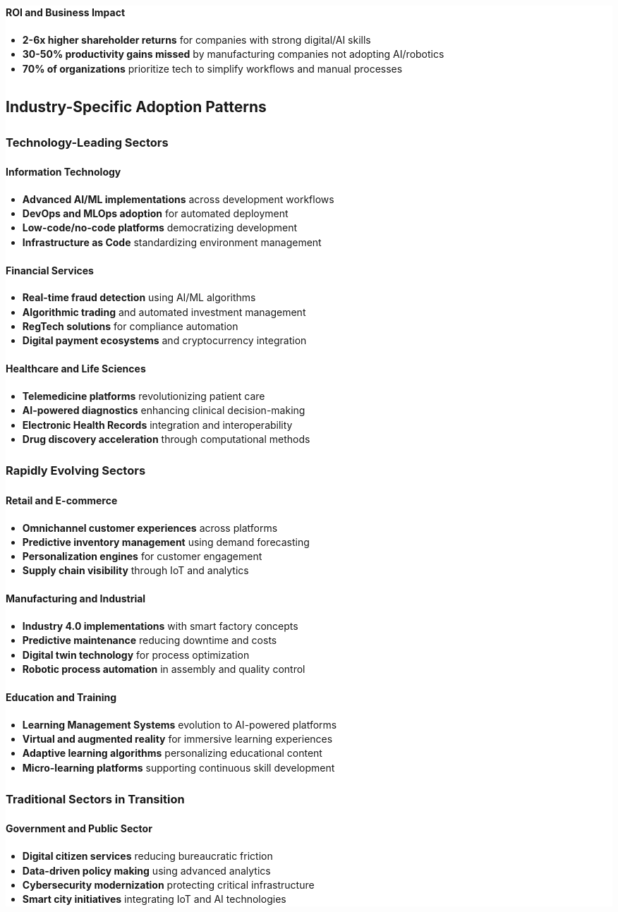 #### ROI and Business Impact
- **2-6x higher shareholder returns** for companies with strong digital/AI skills
- **30-50% productivity gains missed** by manufacturing companies not adopting AI/robotics
- **70% of organizations** prioritize tech to simplify workflows and manual processes

## Industry-Specific Adoption Patterns

### Technology-Leading Sectors

#### Information Technology
- **Advanced AI/ML implementations** across development workflows
- **DevOps and MLOps adoption** for automated deployment
- **Low-code/no-code platforms** democratizing development
- **Infrastructure as Code** standardizing environment management

#### Financial Services
- **Real-time fraud detection** using AI/ML algorithms
- **Algorithmic trading** and automated investment management
- **RegTech solutions** for compliance automation
- **Digital payment ecosystems** and cryptocurrency integration

#### Healthcare and Life Sciences
- **Telemedicine platforms** revolutionizing patient care
- **AI-powered diagnostics** enhancing clinical decision-making
- **Electronic Health Records** integration and interoperability
- **Drug discovery acceleration** through computational methods

### Rapidly Evolving Sectors

#### Retail and E-commerce
- **Omnichannel customer experiences** across platforms
- **Predictive inventory management** using demand forecasting
- **Personalization engines** for customer engagement
- **Supply chain visibility** through IoT and analytics

#### Manufacturing and Industrial
- **Industry 4.0 implementations** with smart factory concepts
- **Predictive maintenance** reducing downtime and costs
- **Digital twin technology** for process optimization
- **Robotic process automation** in assembly and quality control

#### Education and Training
- **Learning Management Systems** evolution to AI-powered platforms
- **Virtual and augmented reality** for immersive learning experiences
- **Adaptive learning algorithms** personalizing educational content
- **Micro-learning platforms** supporting continuous skill development

### Traditional Sectors in Transition

#### Government and Public Sector
- **Digital citizen services** reducing bureaucratic friction
- **Data-driven policy making** using advanced analytics
- **Cybersecurity modernization** protecting critical infrastructure
- **Smart city initiatives** integrating IoT and AI technologies
